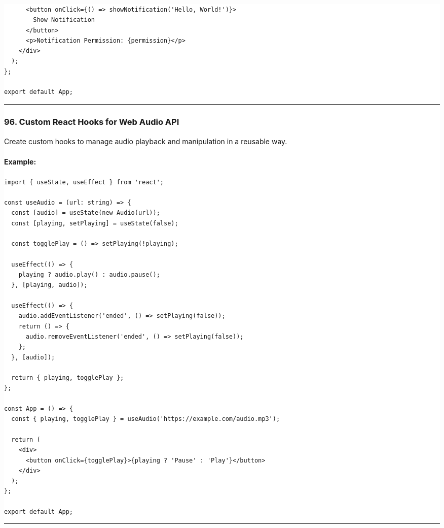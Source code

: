 ```tsx
      <button onClick={() => showNotification('Hello, World!')}>
        Show Notification
      </button>
      <p>Notification Permission: {permission}</p>
    </div>
  );
};

export default App;
```

---

### **96. Custom React Hooks for Web Audio API**

Create custom hooks to manage audio playback and manipulation in a reusable way.

#### **Example**:

```tsx
import { useState, useEffect } from 'react';

const useAudio = (url: string) => {
  const [audio] = useState(new Audio(url));
  const [playing, setPlaying] = useState(false);

  const togglePlay = () => setPlaying(!playing);

  useEffect(() => {
    playing ? audio.play() : audio.pause();
  }, [playing, audio]);

  useEffect(() => {
    audio.addEventListener('ended', () => setPlaying(false));
    return () => {
      audio.removeEventListener('ended', () => setPlaying(false));
    };
  }, [audio]);

  return { playing, togglePlay };
};

const App = () => {
  const { playing, togglePlay } = useAudio('https://example.com/audio.mp3');

  return (
    <div>
      <button onClick={togglePlay}>{playing ? 'Pause' : 'Play'}</button>
    </div>
  );
};

export default App;
```

---